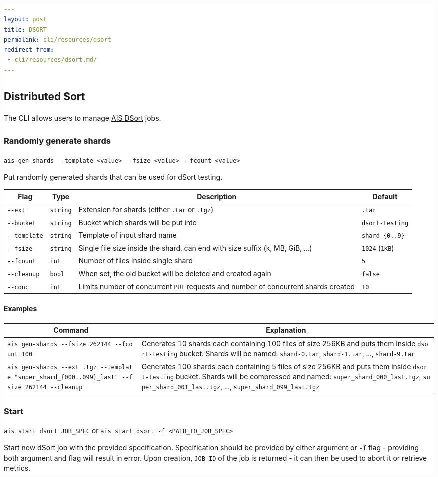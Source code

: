```yaml
---
layout: post
title: DSORT
permalink: cli/resources/dsort
redirect_from:
 - cli/resources/dsort.md/
---
```


## Distributed Sort

The CLI allows users to manage [AIS DSort](/aistore/dsort/README.md) jobs.

### Randomly generate shards

`ais gen-shards --template <value> --fsize <value> --fcount <value>`

Put randomly generated shards that can be used for dSort testing.

| Flag | Type | Description | Default |
| --- | --- | --- | --- |
| `--ext` | `string` | Extension for shards (either `.tar` or `.tgz`) | `.tar` |
| `--bucket` | `string` | Bucket which shards will be put into | `dsort-testing` |
| `--template` | `string` | Template of input shard name | `shard-{0..9}` |
| `--fsize` | `string` | Single file size inside the shard, can end with size suffix (k, MB, GiB, ...) | `1024`  (`1KB`)|
| `--fcount` | `int` | Number of files inside single shard | `5` |
| `--cleanup` | `bool` | When set, the old bucket will be deleted and created again | `false` |
| `--conc` | `int` | Limits number of concurrent `PUT` requests and number of concurrent shards created | `10` |

#### Examples

| Command | Explanation |
| --- | --- |
| `ais gen-shards --fsize 262144 --fcount 100` | Generates 10 shards each containing 100 files of size 256KB and puts them inside `dsort-testing` bucket. Shards will be named: `shard-0.tar`, `shard-1.tar`, ..., `shard-9.tar` |
| `ais gen-shards --ext .tgz --template "super_shard_{000..099}_last" --fsize 262144 --cleanup` | Generates 100 shards each containing 5 files of size 256KB and puts them inside `dsort-testing` bucket. Shards will be compressed and named: `super_shard_000_last.tgz`, `super_shard_001_last.tgz`, ..., `super_shard_099_last.tgz` |

### Start

`ais start dsort JOB_SPEC` or `ais start dsort -f <PATH_TO_JOB_SPEC>`

Start new dSort job with the provided specification.
Specification should be provided by either argument or `-f` flag - providing both argument and flag will result in error.
Upon creation, `JOB_ID` of the job is returned - it can then be used to abort it or retrieve metrics.

